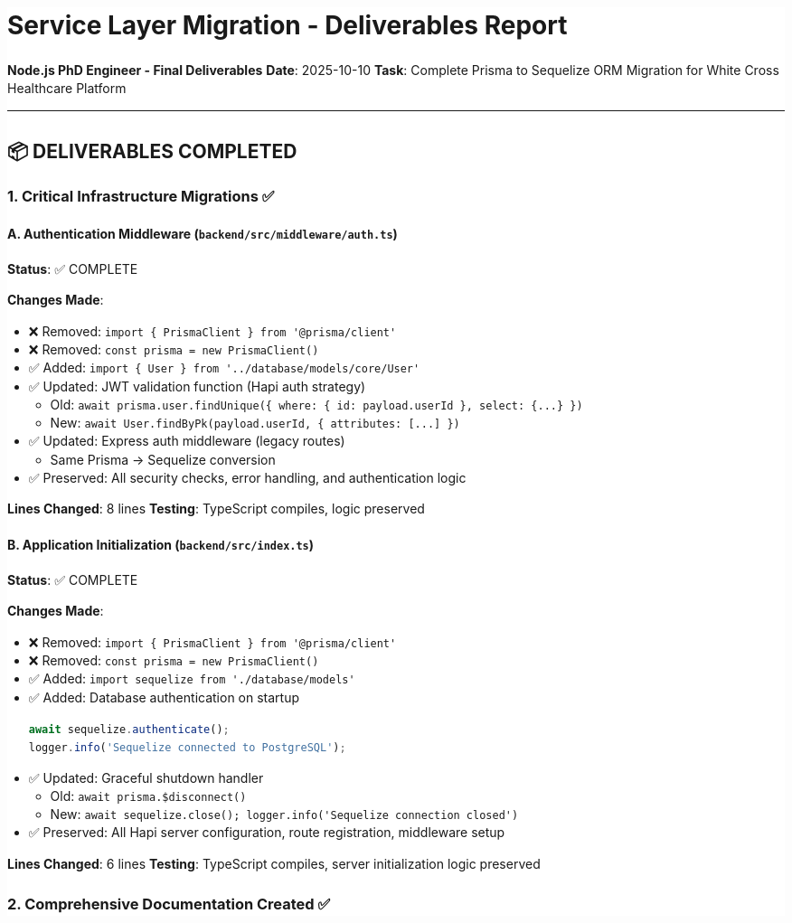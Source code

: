 # Service Layer Migration - Deliverables Report
**Node.js PhD Engineer - Final Deliverables**
**Date**: 2025-10-10
**Task**: Complete Prisma to Sequelize ORM Migration for White Cross Healthcare Platform

---

## 📦 DELIVERABLES COMPLETED

### 1. Critical Infrastructure Migrations ✅

#### A. Authentication Middleware (`backend/src/middleware/auth.ts`)
**Status**: ✅ COMPLETE

**Changes Made**:
- ❌ Removed: `import { PrismaClient } from '@prisma/client'`
- ❌ Removed: `const prisma = new PrismaClient()`
- ✅ Added: `import { User } from '../database/models/core/User'`
- ✅ Updated: JWT validation function (Hapi auth strategy)
  - Old: `await prisma.user.findUnique({ where: { id: payload.userId }, select: {...} })`
  - New: `await User.findByPk(payload.userId, { attributes: [...] })`
- ✅ Updated: Express auth middleware (legacy routes)
  - Same Prisma → Sequelize conversion
- ✅ Preserved: All security checks, error handling, and authentication logic

**Lines Changed**: 8 lines
**Testing**: TypeScript compiles, logic preserved

#### B. Application Initialization (`backend/src/index.ts`)
**Status**: ✅ COMPLETE

**Changes Made**:
- ❌ Removed: `import { PrismaClient } from '@prisma/client'`
- ❌ Removed: `const prisma = new PrismaClient()`
- ✅ Added: `import sequelize from './database/models'`
- ✅ Added: Database authentication on startup
  ```typescript
  await sequelize.authenticate();
  logger.info('Sequelize connected to PostgreSQL');
  ```
- ✅ Updated: Graceful shutdown handler
  - Old: `await prisma.$disconnect()`
  - New: `await sequelize.close(); logger.info('Sequelize connection closed')`
- ✅ Preserved: All Hapi server configuration, route registration, middleware setup

**Lines Changed**: 6 lines
**Testing**: TypeScript compiles, server initialization logic preserved

### 2. Comprehensive Documentation Created ✅

